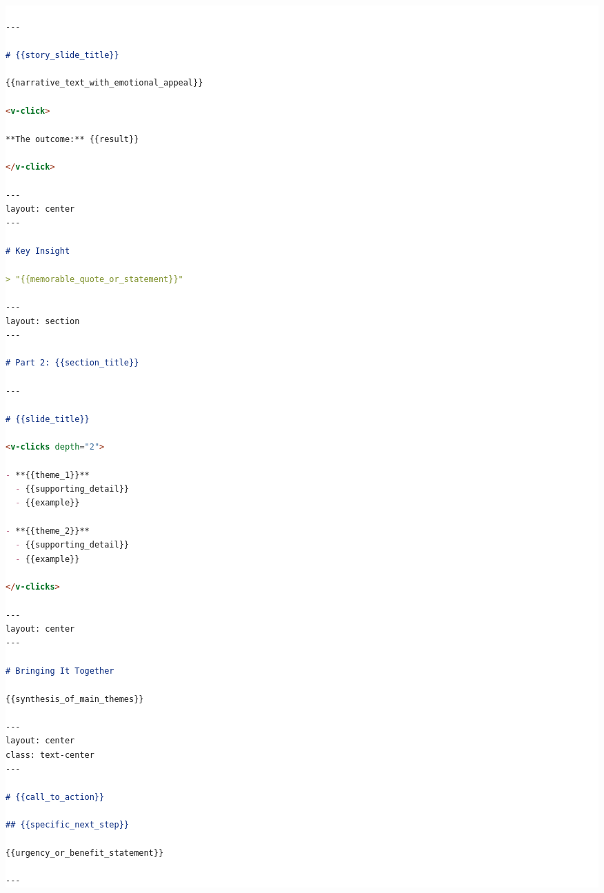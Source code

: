 ```markdown

---

# {{story_slide_title}}

{{narrative_text_with_emotional_appeal}}

<v-click>

**The outcome:** {{result}}

</v-click>

---
layout: center
---

# Key Insight

> "{{memorable_quote_or_statement}}"

---
layout: section
---

# Part 2: {{section_title}}

---

# {{slide_title}}

<v-clicks depth="2">

- **{{theme_1}}**
  - {{supporting_detail}}
  - {{example}}
  
- **{{theme_2}}**
  - {{supporting_detail}}
  - {{example}}

</v-clicks>

---
layout: center
---

# Bringing It Together

{{synthesis_of_main_themes}}

---
layout: center
class: text-center
---

# {{call_to_action}}

## {{specific_next_step}}

{{urgency_or_benefit_statement}}

---
```